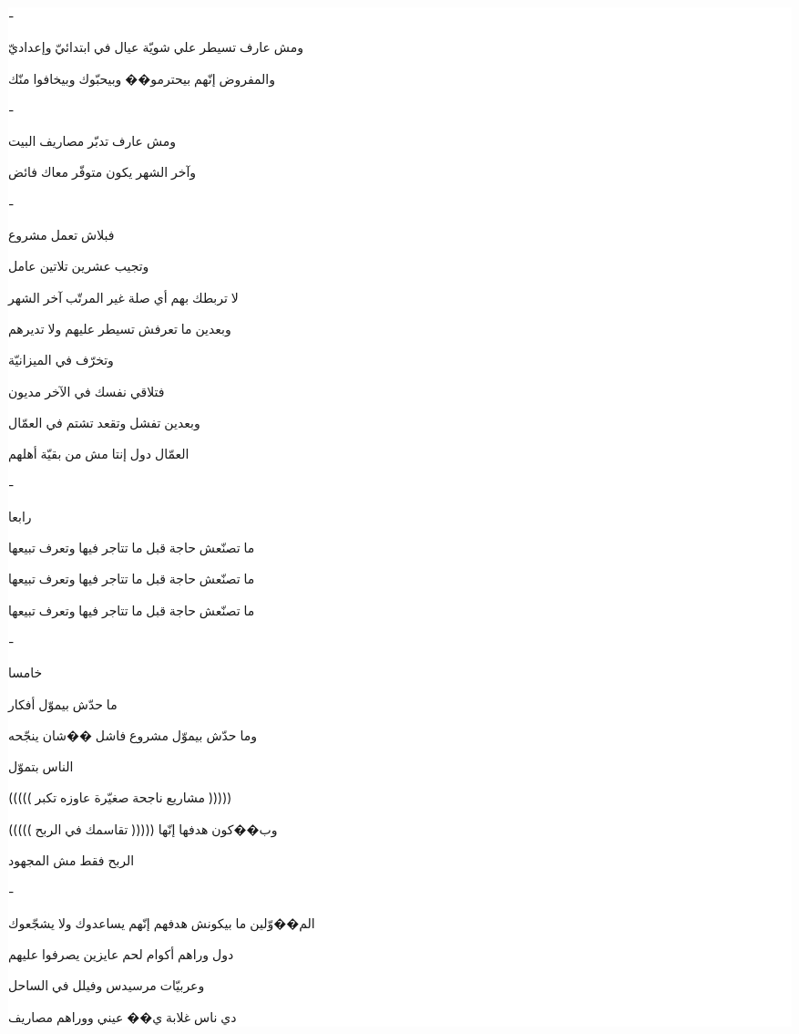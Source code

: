 \-

ومش عارف تسيطر علي شويّة عيال في ابتدائيّ وإعداديّ

والمفروض إنّهم بيحترمو�� وبيحبّوك وبيخافوا منّك

\-

ومش عارف تدبّر مصاريف البيت

وآخر الشهر يكون متوفّر معاك فائض

\-

فبلاش تعمل مشروع

وتجيب عشرين تلاتين عامل

لا تربطك بهم أي صلة غير المرتّب آخر الشهر

وبعدين ما تعرفش تسيطر عليهم ولا تديرهم

وتخرّف في الميزانيّة

فتلاقي نفسك في الآخر مديون

وبعدين تفشل وتقعد تشتم في العمّال

العمّال دول إنتا مش من بقيّة أهلهم

\-

رابعا

ما تصنّعش حاجة قبل ما تتاجر فيها وتعرف تبيعها

ما تصنّعش حاجة قبل ما تتاجر فيها وتعرف تبيعها

ما تصنّعش حاجة قبل ما تتاجر فيها وتعرف تبيعها

\-

خامسا

ما حدّش بيموّل أفكار

وما حدّش بيموّل مشروع فاشل ��شان ينجّحه

الناس بتموّل

((((( مشاريع ناجحة صغيّرة عاوزه تكبر )))))

وب��كون هدفها إنّها ((((( تقاسمك في الربح )))))

الربح فقط مش المجهود

\-

الم��وّلين ما بيكونش هدفهم إنّهم يساعدوك ولا يشجّعوك

دول وراهم أكوام لحم عايزين يصرفوا عليهم

وعربيّات مرسيدس وفيلل في الساحل

دي ناس غلابة ي�� عيني ووراهم مصاريف
